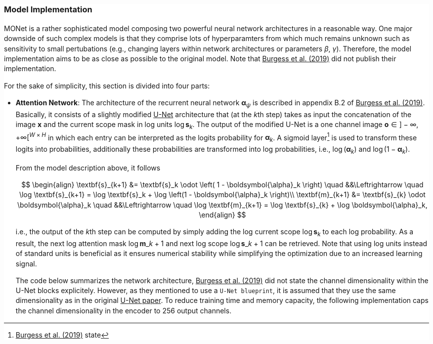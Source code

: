 ### Model Implementation

MONet is a rather sophisticated model composing two powerful neural network
architectures in a reasonable way. One major downside of such complex
models is that they comprise lots of hyperparamters from which much
remains unknown such as sensitivity to small pertubations (e.g.,
changing layers within network architectures or parameters $\beta$,
$\gamma$). Therefore, the model
implementation aims to be as close as possible to the original model.
Note that [Burgess et al. (2019)](https://arxiv.org/abs/1901.11390)
did not publish their implementation.

For the sake of simplicity, this section is divided into four parts:

* **Attention Network**: The architecture of the recurrent neural
  network $\boldsymbol{\alpha}_{\psi}$ is described in appendix B.2 of
  [Burgess et al. (2019)](https://arxiv.org/abs/1901.11390).
  Basically, it consists of a slightly modified
  [U-Net](https://borea17.github.io/paper_summaries/u_net)
  architecture that (at the $k$th step) takes as input the
  concatenation of the image $\textbf{x}$ and the current scope mask
  in log units $\log \textbf{s}_k$. The output of the modified U-Net
  is a one channel image $\textbf{o} \in ]-\infty, + \infty[^{W\times
  H}$ in which each entry can be interpreted as the logits probability
  for $\boldsymbol{\alpha}_k$. A sigmoid layer[^5] is used to transform
  these logits into probabilities, additionally these probabilities
  are transformed into log probabilities, i.e.,
  $\log\left(\boldsymbol{\alpha}_k\right)$ and $\log \left( 1 - \boldsymbol{\alpha}_k\right)$.
  
  
  
  
  
  
  From the model description above, it follows 
  
  $$
  \begin{align}
    \textbf{s}_{k+1} &= \textbf{s}_k \odot \left( 1 -
    \boldsymbol{\alpha}_k \right) \quad &&\Leftrightarrow  \quad \log
    \textbf{s}_{k+1} = \log \textbf{s}_k + \log \left(1 - \boldsymbol{\alpha}_k \right)\\
    \textbf{m}_{k+1} &= \textbf{s}_{k} \odot \boldsymbol{\alpha}_k \quad
  &&\Leftrightarrow \quad \log \textbf{m}_{k+1} = \log \textbf{s}_{k} + \log \boldsymbol{\alpha}_k,
  \end{align}
  $$
  
  i.e., the output of the $k$th step can be computed by simply adding the
  log current scope $\log \textbf{s}_k$ to each log probability. As a
  result, the next log attention mask $\log \textbf{m}\_{k+1}$ and next
  log scope $\log \textbf{s}\_{k+1}$ can be retrieved. Note that using
  log units instead of standard units is beneficial as it ensures
  numerical stability while simplifying the optimization due
  to an increased learning signal. 
  
  The code below summarizes the network architecture, [Burgess et al.
  (2019)](https://arxiv.org/abs/1901.11390) did not state the channel
  dimensionality within the U-Net blocks explicitely. However, as they
  mentioned to use a `U-Net blueprint`, it is assumed that they use
  the same dimensionality as in the original [U-Net
  paper](https://borea17.github.io/paper_summaries/u_net). To reduce
  training time and memory capacity, the following implementation caps
  the channel dimensionality in the encoder to 256 output channels.
    

[^1]: Encoding each segment through the same VAE can be understood as
[^2]: [Burgess et al. (2019)](https://arxiv.org/abs/1901.11390) do not
[^3]: For completeness $\textbf{c} \in \\{1, \dots, K\\}$ denotes a
[^4]: Philosophical note: Humans also tend to work better when focusing on one task at a time. 
[^5]: [Burgess et al. (2019)](https://arxiv.org/abs/1901.11390) state
[^6]: This is explained in more detail in my [VAE](https://borea17.github.io/paper_summaries/auto-encoding_variational_bayes) post. For simplicity, we are setting the number of (noise variable) samples $L$ per datapoint to 1 (see equation $\displaystyle \widetilde{\mathcal{L}}$ in [*Reparametrization Trick*](https://borea17.github.io/paper_summaries/auto-encoding_variational_bayes#model-description) paragraph). Note that [Kingma and Welling (2013)](https://arxiv.org/abs/1312.6114) stated that in their experiments setting $L=1$ sufficed as long as the minibatch size was large enough.
[^7]: In practice, the reconstruction error for a fixed component